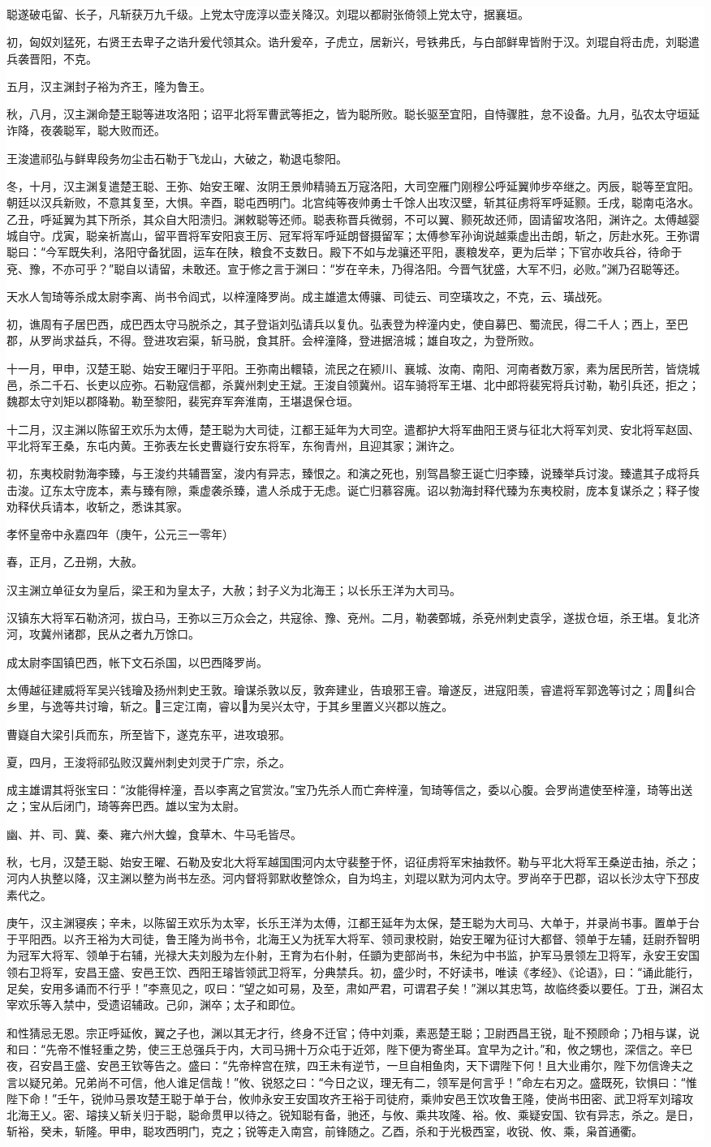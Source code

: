 聪遂破屯留、长子，凡斩获万九千级。上党太守庞淳以壶关降汉。刘琨以都尉张倚领上党太守，据襄垣。

初，匈奴刘猛死，右贤王去卑子之诰升爰代领其众。诰升爰卒，子虎立，居新兴，号铁弗氏，与白部鲜卑皆附于汉。刘琨自将击虎，刘聪遣兵袭晋阳，不克。

五月，汉主渊封子裕为齐王，隆为鲁王。

秋，八月，汉主渊命楚王聪等进攻洛阳；诏平北将军曹武等拒之，皆为聪所败。聪长驱至宜阳，自恃骤胜，怠不设备。九月，弘农太守垣延诈降，夜袭聪军，聪大败而还。

王浚遣祁弘与鲜卑段务勿尘击石勒于飞龙山，大破之，勒退屯黎阳。

冬，十月，汉主渊复遣楚王聪、王弥、始安王曜、汝阴王景帅精骑五万寇洛阳，大司空雁门刚穆公呼延翼帅步卒继之。丙辰，聪等至宜阳。朝廷以汉兵新败，不意其复至，大惧。辛酉，聪屯西明门。北宫纯等夜帅勇士千馀人出攻汉壁，斩其征虏将军呼延颢。壬戌，聪南屯洛水。乙丑，呼延翼为其下所杀，其众自大阳溃归。渊敕聪等还师。聪表称晋兵微弱，不可以翼、颢死故还师，固请留攻洛阳，渊许之。太傅越婴城自守。戊寅，聪亲祈嵩山，留平晋将军安阳哀王厉、冠军将军呼延朗督摄留军；太傅参军孙询说越乘虚出击朗，斩之，厉赴水死。王弥谓聪曰：“今军既失利，洛阳守备犹固，运车在陕，粮食不支数日。殿下不如与龙骧还平阳，裹粮发卒，更为后举；下官亦收兵谷，待命于兗、豫，不亦可乎？”聪自以请留，未敢还。宣于修之言于渊曰：“岁在辛未，乃得洛阳。今晋气犹盛，大军不归，必败。”渊乃召聪等还。

天水人訇琦等杀成太尉李离、尚书令阎式，以梓潼降罗尚。成主雄遣太傅骧、司徒云、司空璜攻之，不克，云、璜战死。

初，谯周有子居巴西，成巴西太守马脱杀之，其子登诣刘弘请兵以复仇。弘表登为梓潼内史，使自募巴、蜀流民，得二千人；西上，至巴郡，从罗尚求益兵，不得。登进攻宕渠，斩马脱，食其肝。会梓潼降，登进据涪城；雄自攻之，为登所败。

十一月，甲申，汉楚王聪、始安王曜归于平阳。王弥南出轘辕，流民之在颍川、襄城、汝南、南阳、河南者数万家，素为居民所苦，皆烧城邑，杀二千石、长吏以应弥。石勒寇信都，杀冀州刺史王斌。王浚自领冀州。诏车骑将军王堪、北中郎将裴宪将兵讨勒，勒引兵还，拒之；魏郡太守刘矩以郡降勒。勒至黎阳，裴宪弃军奔淮南，王堪退保仓垣。

十二月，汉主渊以陈留王欢乐为太傅，楚王聪为大司徒，江都王延年为大司空。遣都护大将军曲阳王贤与征北大将军刘灵、安北将军赵固、平北将军王桑，东屯内黄。王弥表左长史曹嶷行安东将军，东徇青州，且迎其家；渊许之。

初，东夷校尉勃海李臻，与王浚约共辅晋室，浚内有异志，臻恨之。和演之死也，别驾昌黎王诞亡归李臻，说臻举兵讨浚。臻遣其子成将兵击浚。辽东太守庞本，素与臻有隙，乘虚袭杀臻，遣人杀成于无虑。诞亡归慕容廆。诏以勃海封释代臻为东夷校尉，庞本复谋杀之；释子悛劝释伏兵请本，收斩之，悉诛其家。

孝怀皇帝中永嘉四年（庚午，公元三一零年）

春，正月，乙丑朔，大赦。

汉主渊立单征女为皇后，梁王和为皇太子，大赦；封子义为北海王；以长乐王洋为大司马。

汉镇东大将军石勒济河，拔白马，王弥以三万众会之，共寇徐、豫、兗州。二月，勒袭鄄城，杀兗州刺史袁孚，遂拔仓垣，杀王堪。复北济河，攻冀州诸郡，民从之者九万馀口。

成太尉李国镇巴西，帐下文石杀国，以巴西降罗尚。

太傅越征建威将军吴兴钱璯及扬州刺史王敦。璯谋杀敦以反，敦奔建业，告琅邪王睿。璯遂反，进寇阳羡，睿遣将军郭逸等讨之；周纠合乡里，与逸等共讨璯，斩之。三定江南，睿以为吴兴太守，于其乡里置义兴郡以旌之。

曹嶷自大梁引兵而东，所至皆下，遂克东平，进攻琅邪。

夏，四月，王浚将祁弘败汉冀州刺史刘灵于广宗，杀之。

成主雄谓其将张宝曰：“汝能得梓潼，吾以李离之官赏汝。”宝乃先杀人而亡奔梓潼，訇琦等信之，委以心腹。会罗尚遣使至梓潼，琦等出送之；宝从后闭门，琦等奔巴西。雄以宝为太尉。

幽、并、司、冀、秦、雍六州大蝗，食草木、牛马毛皆尽。

秋，七月，汉楚王聪、始安王曜、石勒及安北大将军越国围河内太守裴整于怀，诏征虏将军宋抽救怀。勒与平北大将军王桑逆击抽，杀之；河内人执整以降，汉主渊以整为尚书左丞。河内督将郭默收整馀众，自为坞主，刘琨以默为河内太守。罗尚卒于巴郡，诏以长沙太守下邳皮素代之。

庚午，汉主渊寝疾；辛未，以陈留王欢乐为太宰，长乐王洋为太傅，江都王延年为太保，楚王聪为大司马、大单于，并录尚书事。置单于台于平阳西。以齐王裕为大司徒，鲁王隆为尚书令，北海王乂为抚军大将军、领司隶校尉，始安王曜为征讨大都督、领单于左辅，廷尉乔智明为冠军大将军、领单于右辅，光禄大夫刘殷为左仆射，王育为右仆射，任顗为吏部尚书，朱纪为中书监，护军马景领左卫将军，永安王安国领右卫将军，安昌王盛、安邑王饮、西阳王璿皆领武卫将军，分典禁兵。初，盛少时，不好读书，唯读《孝经》、《论语》，曰：“诵此能行，足矣，安用多诵而不行乎！”李熹见之，叹曰：“望之如可易，及至，肃如严君，可谓君子矣！”渊以其忠笃，故临终委以要任。丁丑，渊召太宰欢乐等入禁中，受遗诏辅政。己卯，渊卒；太子和即位。

和性猜忌无恩。宗正呼延攸，翼之子也，渊以其无才行，终身不迁官；侍中刘乘，素恶楚王聪；卫尉西昌王锐，耻不预顾命；乃相与谋，说和曰：“先帝不惟轻重之势，使三王总强兵于内，大司马拥十万众屯于近郊，陛下便为寄坐耳。宜早为之计。”和，攸之甥也，深信之。辛巳夜，召安昌王盛、安邑王钦等告之。盛曰：“先帝梓宫在殡，四王未有逆节，一旦自相鱼肉，天下谓陛下何！且大业甫尔，陛下勿信谗夫之言以疑兄弟。兄弟尚不可信，他人谁足信哉！”攸、锐怒之曰：“今日之议，理无有二，领军是何言乎！”命左右刃之。盛既死，钦惧曰：“惟陛下命！”壬午，锐帅马景攻楚王聪于单于台，攸帅永安王安国攻齐王裕于司徒府，乘帅安邑王饮攻鲁王隆，使尚书田密、武卫将军刘璿攻北海王乂。密、璿挟乂斩关归于聪，聪命贯甲以待之。锐知聪有备，驰还，与攸、乘共攻隆、裕。攸、乘疑安国、钦有异志，杀之。是日，斩裕，癸未，斩隆。甲申，聪攻西明门，克之；锐等走入南宫，前锋随之。乙酉，杀和于光极西室，收锐、攸、乘，枭首通衢。
